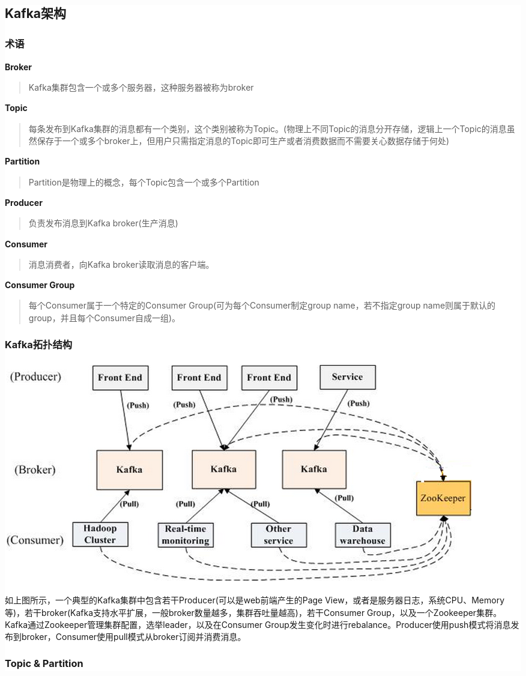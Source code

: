 ## Kafka架构

### 术语

**Broker**
> Kafka集群包含一个或多个服务器，这种服务器被称为broker

**Topic**
> 每条发布到Kafka集群的消息都有一个类别，这个类别被称为Topic。(物理上不同Topic的消息分开存储，逻辑上一个Topic的消息虽然保存于一个或多个broker上，但用户只需指定消息的Topic即可生产或者消费数据而不需要关心数据存储于何处)

**Partition**
> Partition是物理上的概念，每个Topic包含一个或多个Partition

**Producer**
> 负责发布消息到Kafka broker(生产消息)

**Consumer**
> 消息消费者，向Kafka broker读取消息的客户端。

**Consumer Group**
> 每个Consumer属于一个特定的Consumer Group(可为每个Consumer制定group name，若不指定group name则属于默认的group，并且每个Consumer自成一组)。

### Kafka拓扑结构

![Kafka拓扑图](../images/kafka/kafka_1_1.png)

如上图所示，一个典型的Kafka集群中包含若干Producer(可以是web前端产生的Page View，或者是服务器日志，系统CPU、Memory等)，若干broker(Kafka支持水平扩展，一般broker数量越多，集群吞吐量越高)，若干Consumer Group，以及一个Zookeeper集群。Kafka通过Zookeeper管理集群配置，选举leader，以及在Consumer Group发生变化时进行rebalance。Producer使用push模式将消息发布到broker，Consumer使用pull模式从broker订阅并消费消息。

### Topic & Partition
